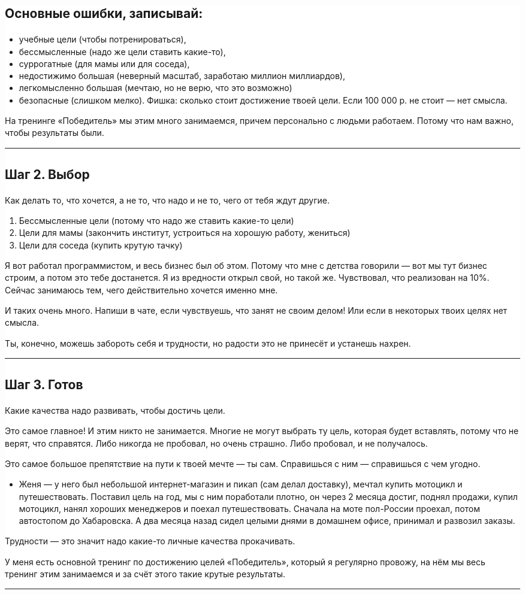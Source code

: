 
## Основные ошибки, записывай:

- учебные цели (чтобы потренироваться),
- бессмысленные (надо же цели ставить какие-то),
- суррогатные (для мамы или для соседа),
- недостижимо большая (неверный масштаб, заработаю миллион миллиардов),
- легкомысленно большая (мечтаю, но не верю, что это возможно)
- безопасные (слишком мелко). Фишка: сколько стоит достижение твоей цели. Если 100 000 р. не стоит — нет смысла.

На тренинге «Победитель» мы этим много занимаемся, причем персонально с людьми работаем. Потому что нам важно, чтобы результаты были.

---

## Шаг 2. Выбор

Как делать то, что хочется, а не то, что надо и не то, чего от тебя ждут другие.

1. Бессмысленные цели (потому что надо же ставить какие-то цели)
1. Цели для мамы (закончить институт, устроиться на хорошую работу, жениться)
1. Цели для соседа (купить крутую тачку)

Я вот работал программистом, и весь бизнес был об этом. Потому что мне с детства говорили — вот мы тут бизнес строим, а потом это тебе достанется. Я из вредности открыл свой, но такой же. Чувствовал, что реализован на 10%. Сейчас занимаюсь тем, чего действительно хочется именно мне.

И таких очень много. Напиши в чате, если чувствуешь, что занят не своим делом! Или если в некоторых твоих целях нет смысла.

Ты, конечно, можешь забороть себя и трудности, но радости это не принесёт и устанешь нахрен.

---

## Шаг 3. Готов

Какие качества надо развивать, чтобы достичь цели.

Это самое главное! И этим никто не занимается. Многие не могут выбрать ту цель, которая будет вставлять, потому что не верят, что справятся. Либо никогда не пробовал, но очень страшно. Либо пробовал, и не получалось.

Это самое большое препятствие на пути к твоей мечте — ты сам. Справишься с ним — справишься с чем угодно.

- Женя — у него был небольшой интернет-магазин и пикап (сам делал доставку), мечтал купить мотоцикл и путешествовать. Поставил цель на год, мы с ним поработали плотно, он через 2 месяца достиг, поднял продажи, купил мотоцикл, нанял хороших менеджеров и поехал путешествовать. Сначала на моте пол-России проехал, потом автостопом до Хабаровска. А два месяца назад сидел целыми днями в домашнем офисе, принимал и развозил заказы.

Трудности — это значит надо какие-то личные качества прокачивать. 

У меня есть основной тренинг по достижению целей  «Победитель», который я регулярно провожу, на нём мы весь тренинг этим занимаемся и за счёт этого такие крутые результаты. 

---